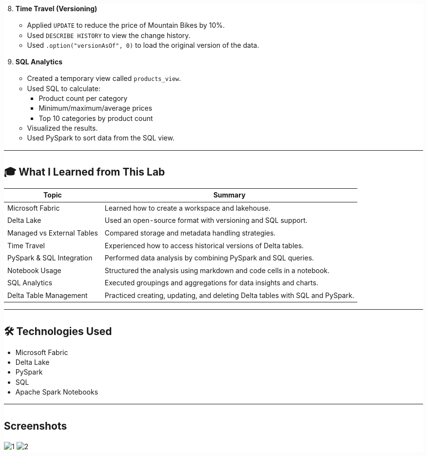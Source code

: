 8. **Time Travel (Versioning)**
   - Applied `UPDATE` to reduce the price of Mountain Bikes by 10%.
   - Used `DESCRIBE HISTORY` to view the change history.
   - Used `.option("versionAsOf", 0)` to load the original version of the data.

9. **SQL Analytics**
   - Created a temporary view called `products_view`.
   - Used SQL to calculate:
     - Product count per category
     - Minimum/maximum/average prices
     - Top 10 categories by product count
   - Visualized the results.
   - Used PySpark to sort data from the SQL view.

---

## 🎓 What I Learned from This Lab

| Topic                      | Summary                                                                 |
|---------------------------|-------------------------------------------------------------------------|
| Microsoft Fabric           | Learned how to create a workspace and lakehouse.                       |
| Delta Lake                 | Used an open-source format with versioning and SQL support.            |
| Managed vs External Tables | Compared storage and metadata handling strategies.                     |
| Time Travel                | Experienced how to access historical versions of Delta tables.         |
| PySpark & SQL Integration  | Performed data analysis by combining PySpark and SQL queries.          |
| Notebook Usage             | Structured the analysis using markdown and code cells in a notebook.   |
| SQL Analytics              | Executed groupings and aggregations for data insights and charts.      |
| Delta Table Management     | Practiced creating, updating, and deleting Delta tables with SQL and PySpark. |

---


## 🛠️ Technologies Used

- Microsoft Fabric
- Delta Lake
- PySpark
- SQL
- Apache Spark Notebooks

---
## Screenshots
<img width="1490" alt="1" src="https://github.com/user-attachments/assets/d36b7f8e-a9c6-440a-b1e8-1bb814943055" />

<img width="1487" alt="2" src="https://github.com/user-attachments/assets/0670c35a-62d5-4a66-8638-c2e9188b28cf" />
